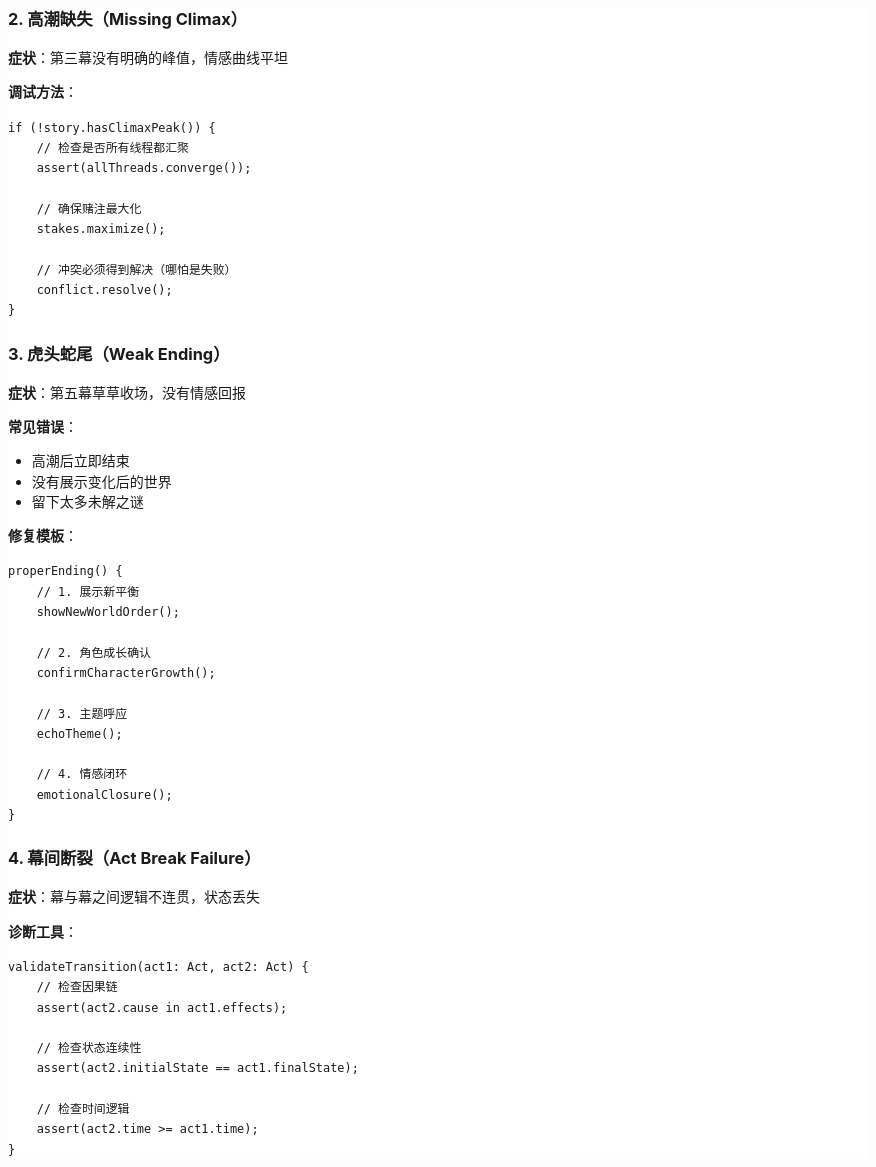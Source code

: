 ### 2. 高潮缺失（Missing Climax）

**症状**：第三幕没有明确的峰值，情感曲线平坦

**调试方法**：
```
if (!story.hasClimaxPeak()) {
    // 检查是否所有线程都汇聚
    assert(allThreads.converge());
    
    // 确保赌注最大化
    stakes.maximize();
    
    // 冲突必须得到解决（哪怕是失败）
    conflict.resolve();
}
```

### 3. 虎头蛇尾（Weak Ending）

**症状**：第五幕草草收场，没有情感回报

**常见错误**：
- 高潮后立即结束
- 没有展示变化后的世界
- 留下太多未解之谜

**修复模板**：
```
properEnding() {
    // 1. 展示新平衡
    showNewWorldOrder();
    
    // 2. 角色成长确认
    confirmCharacterGrowth();
    
    // 3. 主题呼应
    echoTheme();
    
    // 4. 情感闭环
    emotionalClosure();
}
```

### 4. 幕间断裂（Act Break Failure）

**症状**：幕与幕之间逻辑不连贯，状态丢失

**诊断工具**：
```
validateTransition(act1: Act, act2: Act) {
    // 检查因果链
    assert(act2.cause in act1.effects);
    
    // 检查状态连续性
    assert(act2.initialState == act1.finalState);
    
    // 检查时间逻辑
    assert(act2.time >= act1.time);
}
```
